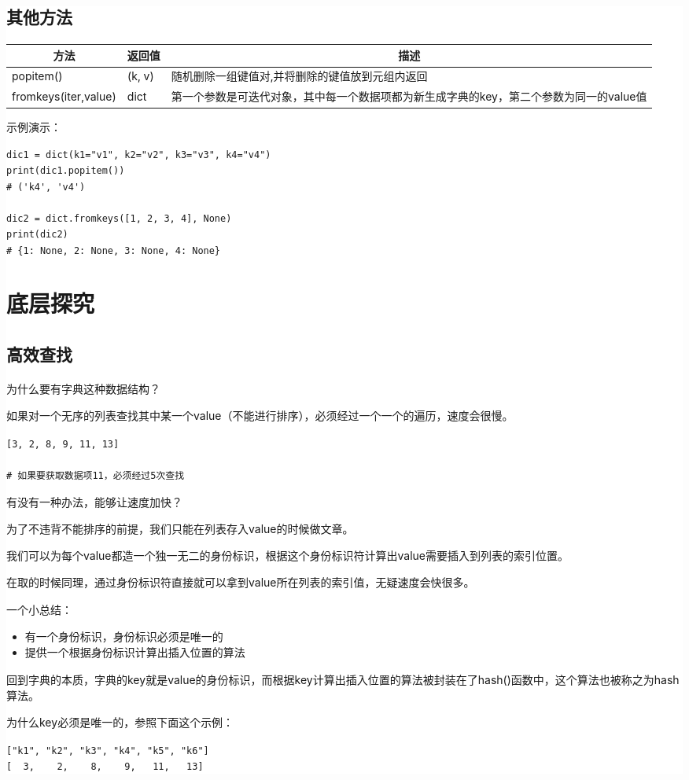 

## 其他方法

| 方法                 | 返回值 | 描述                                                         |
| -------------------- | ------ | ------------------------------------------------------------ |
| popitem()            | (k, v) | 随机删除一组键值对,并将删除的键值放到元组内返回              |
| fromkeys(iter,value) | dict   | 第一个参数是可迭代对象，其中每一个数据项都为新生成字典的key，第二个参数为同一的value值 |

示例演示：

```
dic1 = dict(k1="v1", k2="v2", k3="v3", k4="v4")
print(dic1.popitem())  
# ('k4', 'v4') 

dic2 = dict.fromkeys([1, 2, 3, 4], None)
print(dic2)  
# {1: None, 2: None, 3: None, 4: None}
```



# 底层探究

## 高效查找

为什么要有字典这种数据结构？

如果对一个无序的列表查找其中某一个value（不能进行排序），必须经过一个一个的遍历，速度会很慢。

```
[3, 2, 8, 9, 11, 13]

# 如果要获取数据项11，必须经过5次查找
```

有没有一种办法，能够让速度加快？

为了不违背不能排序的前提，我们只能在列表存入value的时候做文章。

我们可以为每个value都造一个独一无二的身份标识，根据这个身份标识符计算出value需要插入到列表的索引位置。

在取的时候同理，通过身份标识符直接就可以拿到value所在列表的索引值，无疑速度会快很多。

一个小总结：

- 有一个身份标识，身份标识必须是唯一的
- 提供一个根据身份标识计算出插入位置的算法

回到字典的本质，字典的key就是value的身份标识，而根据key计算出插入位置的算法被封装在了hash()函数中，这个算法也被称之为hash算法。

为什么key必须是唯一的，参照下面这个示例：

```
["k1", "k2", "k3", "k4", "k5", "k6"]
[  3,    2,    8,    9,   11,   13]
```
